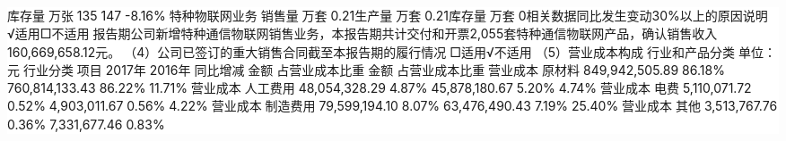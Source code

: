 库存量
万张
135
147
-8.16%
特种物联网业务
销售量
万套
0.21生产量
万套
0.21库存量
万套
0相关数据同比发生变动30%以上的原因说明
√适用□不适用
报告期公司新增特种通信物联网销售业务，本报告期共计交付和开票2,055套特种通信物联网产品，确认销售收入
160,669,658.12元。
（4）公司已签订的重大销售合同截至本报告期的履行情况
□适用√不适用
（5）营业成本构成
行业和产品分类
单位：元
行业分类
项目
2017年
2016年
同比增减
金额
占营业成本比重
金额
占营业成本比重
营业成本
原材料
849,942,505.89
86.18%
760,814,133.43
86.22%
11.71%
营业成本
人工费用
48,054,328.29
4.87%
45,878,180.67
5.20%
4.74%
营业成本
电费
5,110,071.72
0.52%
4,903,011.67
0.56%
4.22%
营业成本
制造费用
79,599,194.10
8.07%
63,476,490.43
7.19%
25.40%
营业成本
其他
3,513,767.76
0.36%
7,331,677.46
0.83%